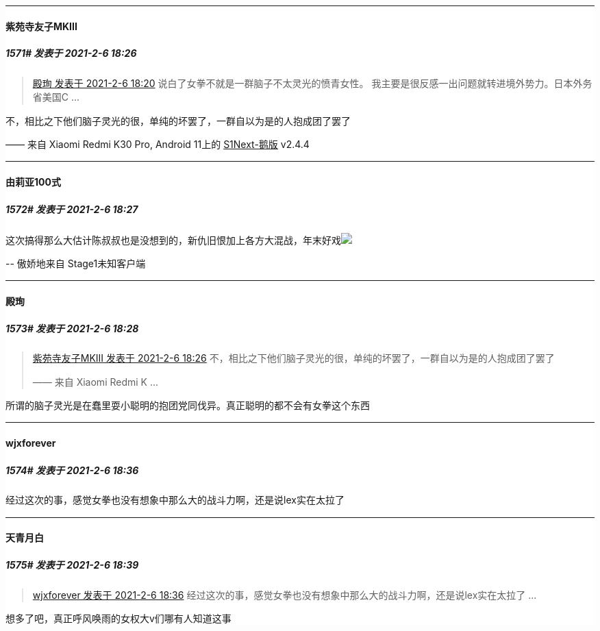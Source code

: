 
-----

####  紫苑寺友子MKIII  
##### 1571#       发表于 2021-2-6 18:26


<blockquote><a href="httphttps://bbs.saraba1st.com/2b/forum.php?mod=redirect&amp;goto=findpost&amp;pid=50258119&amp;ptid=1986146" target="_blank">殿珣 发表于 2021-2-6 18:20</a>
说白了女拳不就是一群脑子不太灵光的愤青女性。
我主要是很反感一出问题就转进境外势力。日本外务省美国C ...</blockquote>
不，相比之下他们脑子灵光的很，单纯的坏罢了，一群自以为是的人抱成团了罢了

—— 来自 Xiaomi Redmi K30 Pro, Android 11上的 [S1Next-鹅版](https://github.com/ykrank/S1-Next/releases) v2.4.4


-----

####  由莉亚100式  
##### 1572#       发表于 2021-2-6 18:27


这次搞得那么大估计陈叔叔也是没想到的，新仇旧恨加上各方大混战，年末好戏<img src="https://static.saraba1st.com/image/smiley/face2017/067.png" referrerpolicy="no-referrer">

 -- 傲娇地来自 Stage1未知客户端


-----

####  殿珣  
##### 1573#       发表于 2021-2-6 18:28


<blockquote><a href="httphttps://bbs.saraba1st.com/2b/forum.php?mod=redirect&amp;goto=findpost&amp;pid=50258156&amp;ptid=1986146" target="_blank">紫苑寺友子MKIII 发表于 2021-2-6 18:26</a>
不，相比之下他们脑子灵光的很，单纯的坏罢了，一群自以为是的人抱成团了罢了

—— 来自 Xiaomi Redmi K ...</blockquote>
所谓的脑子灵光是在蠢里耍小聪明的抱团党同伐异。真正聪明的都不会有女拳这个东西


-----

####  wjxforever  
##### 1574#       发表于 2021-2-6 18:36


经过这次的事，感觉女拳也没有想象中那么大的战斗力啊，还是说lex实在太拉了


-----

####  天青月白  
##### 1575#       发表于 2021-2-6 18:39


<blockquote><a href="httphttps://bbs.saraba1st.com/2b/forum.php?mod=redirect&amp;goto=findpost&amp;pid=50258250&amp;ptid=1986146" target="_blank">wjxforever 发表于 2021-2-6 18:36</a>
经过这次的事，感觉女拳也没有想象中那么大的战斗力啊，还是说lex实在太拉了 ...</blockquote>
想多了吧，真正呼风唤雨的女权大v们哪有人知道这事
